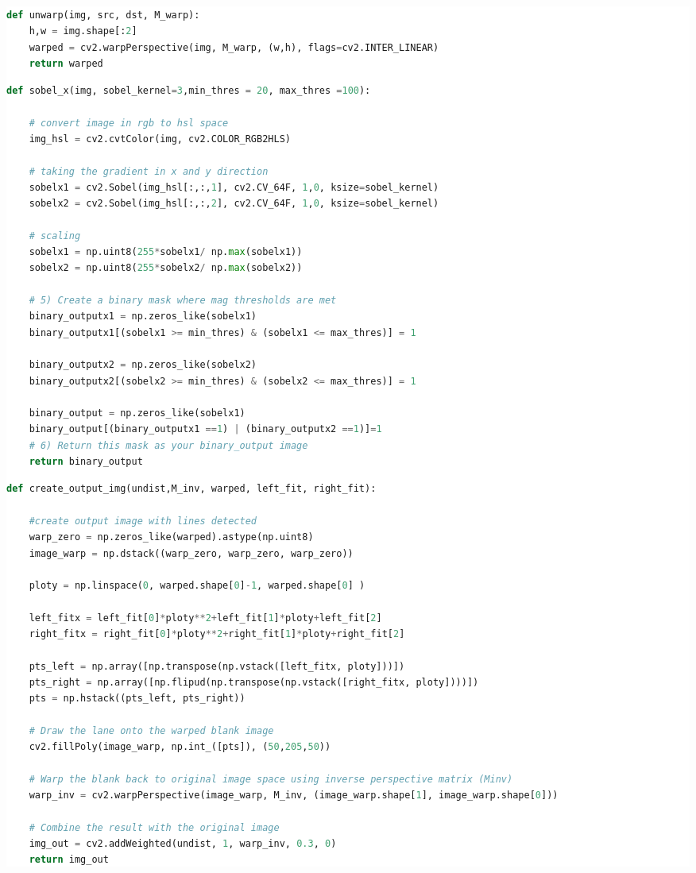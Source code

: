 
```python

```


```python
def unwarp(img, src, dst, M_warp):
    h,w = img.shape[:2]
    warped = cv2.warpPerspective(img, M_warp, (w,h), flags=cv2.INTER_LINEAR)
    return warped
```


```python
def sobel_x(img, sobel_kernel=3,min_thres = 20, max_thres =100):

    # convert image in rgb to hsl space
    img_hsl = cv2.cvtColor(img, cv2.COLOR_RGB2HLS)

    # taking the gradient in x and y direction 
    sobelx1 = cv2.Sobel(img_hsl[:,:,1], cv2.CV_64F, 1,0, ksize=sobel_kernel)
    sobelx2 = cv2.Sobel(img_hsl[:,:,2], cv2.CV_64F, 1,0, ksize=sobel_kernel)
        
    # scaling  
    sobelx1 = np.uint8(255*sobelx1/ np.max(sobelx1))
    sobelx2 = np.uint8(255*sobelx2/ np.max(sobelx2))

    # 5) Create a binary mask where mag thresholds are met
    binary_outputx1 = np.zeros_like(sobelx1)
    binary_outputx1[(sobelx1 >= min_thres) & (sobelx1 <= max_thres)] = 1

    binary_outputx2 = np.zeros_like(sobelx2)
    binary_outputx2[(sobelx2 >= min_thres) & (sobelx2 <= max_thres)] = 1

    binary_output = np.zeros_like(sobelx1)
    binary_output[(binary_outputx1 ==1) | (binary_outputx2 ==1)]=1
    # 6) Return this mask as your binary_output image
    return binary_output
```


```python
def create_output_img(undist,M_inv, warped, left_fit, right_fit):

    #create output image with lines detected
    warp_zero = np.zeros_like(warped).astype(np.uint8)
    image_warp = np.dstack((warp_zero, warp_zero, warp_zero))
    
    ploty = np.linspace(0, warped.shape[0]-1, warped.shape[0] )

    left_fitx = left_fit[0]*ploty**2+left_fit[1]*ploty+left_fit[2]
    right_fitx = right_fit[0]*ploty**2+right_fit[1]*ploty+right_fit[2]

    pts_left = np.array([np.transpose(np.vstack([left_fitx, ploty]))])
    pts_right = np.array([np.flipud(np.transpose(np.vstack([right_fitx, ploty])))])
    pts = np.hstack((pts_left, pts_right))

    # Draw the lane onto the warped blank image
    cv2.fillPoly(image_warp, np.int_([pts]), (50,205,50))

    # Warp the blank back to original image space using inverse perspective matrix (Minv)
    warp_inv = cv2.warpPerspective(image_warp, M_inv, (image_warp.shape[1], image_warp.shape[0])) 

    # Combine the result with the original image
    img_out = cv2.addWeighted(undist, 1, warp_inv, 0.3, 0)
    return img_out
```


[//]: # (Image References)
[image0]: ./output_images/camera_distort.png "Camera Distortion"
[image1]: ./output_images/Original_Image.png "Original Image"
[image2]: ./output_images/Undist_Img.png "Undistorted"
[image3]: ./output_images/binary_warped.png "Binary Warped Image"
[image4]: ./output_images/color_threshold.png "Image with Color Threshold"
[image5]: ./output_images/warped_in_b.png "Warped Image Birds Eye View"
[image6]: ./output_images/result.png "Output"
[image7]: ./output_images/HLS.png "HLS color space"
[image8]: ./output_images/image_l.png "Image in L Space"
[image9]: ./output_images/image_sobel.png "Image with sobel filter"
[video1]: ./save.mp4 "Video"
[//]: # (Image References)
[image0]: ./output_images/camera_distort.png "Camera Distortion"
[image1]: ./output_images/Original_Image.png "Original Image"
[image2]: ./output_images/Undist_Img.png "Undistorted"
[image3]: ./output_images/binary_warped.png "Binary Warped Image"
[image4]: ./output_images/color_threshold.png "Image with Color Threshold"
[image5]: ./output_images/warped_in_b.png "Warped Image Birds Eye View"
[image6]: ./output_images/result.png "Output"
[image7]: ./output_images/HLS.png "HLS color space"
[image8]: ./output_images/image_l.png "Image in L Space"
[image9]: ./output_images/image_sobel.png "Image with sobel filter"
[video1]: ./save.mp4 "Video"